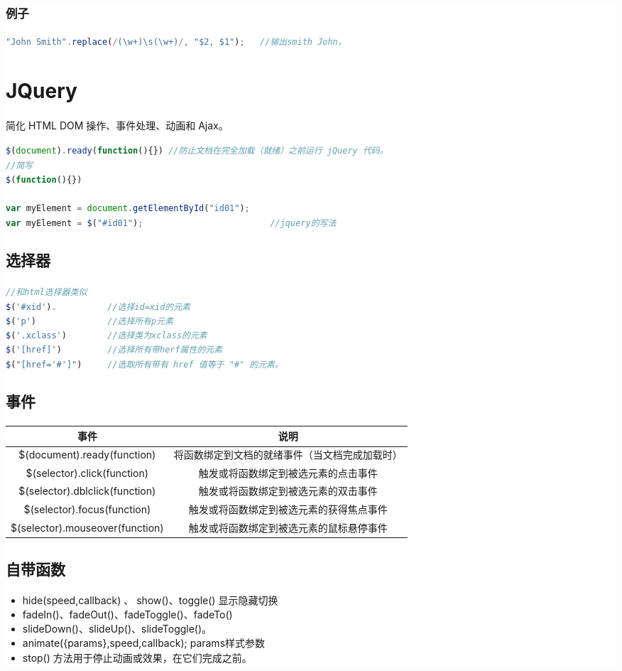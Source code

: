 ### 例子

```javascript
"John Smith".replace(/(\w+)\s(\w+)/, "$2, $1");   //输出smith John，
```



# JQuery

简化 HTML DOM 操作、事件处理、动画和 Ajax。

```javascript
$(document).ready(function(){})	//防止文档在完全加载（就绪）之前运行 jQuery 代码。
//简写 
$(function(){})

var myElement = document.getElementById("id01");
var myElement = $("#id01");							//jquery的写法
```

## 选择器

```javascript
//和html选择器类似
$('#xid').			//选择id=xid的元素
$('p')				//选择所有p元素
$('.xclass')		//选择类为xclass的元素
$('[href]')			//选择所有带herf属性的元素
$("[href='#']") 	//选取所有带有 href 值等于 "#" 的元素。
```

## 事件

|              事件               |                      说明                      |
| :-----------------------------: | :--------------------------------------------: |
|   $(document).ready(function)   | 将函数绑定到文档的就绪事件（当文档完成加载时） |
|   $(selector).click(function)   |      触发或将函数绑定到被选元素的点击事件      |
| $(selector).dblclick(function)  |      触发或将函数绑定到被选元素的双击事件      |
|   $(selector).focus(function)   |    触发或将函数绑定到被选元素的获得焦点事件    |
| $(selector).mouseover(function) |    触发或将函数绑定到被选元素的鼠标悬停事件    |

## 自带函数

+ hide(speed,callback) 、 show()、toggle() 显示隐藏切换
+ fadeIn()、fadeOut()、fadeToggle()、fadeTo()
+ slideDown()、slideUp()、slideToggle()。
+ animate({params},speed,callback); params样式参数
+ stop() 方法用于停止动画或效果，在它们完成之前。
